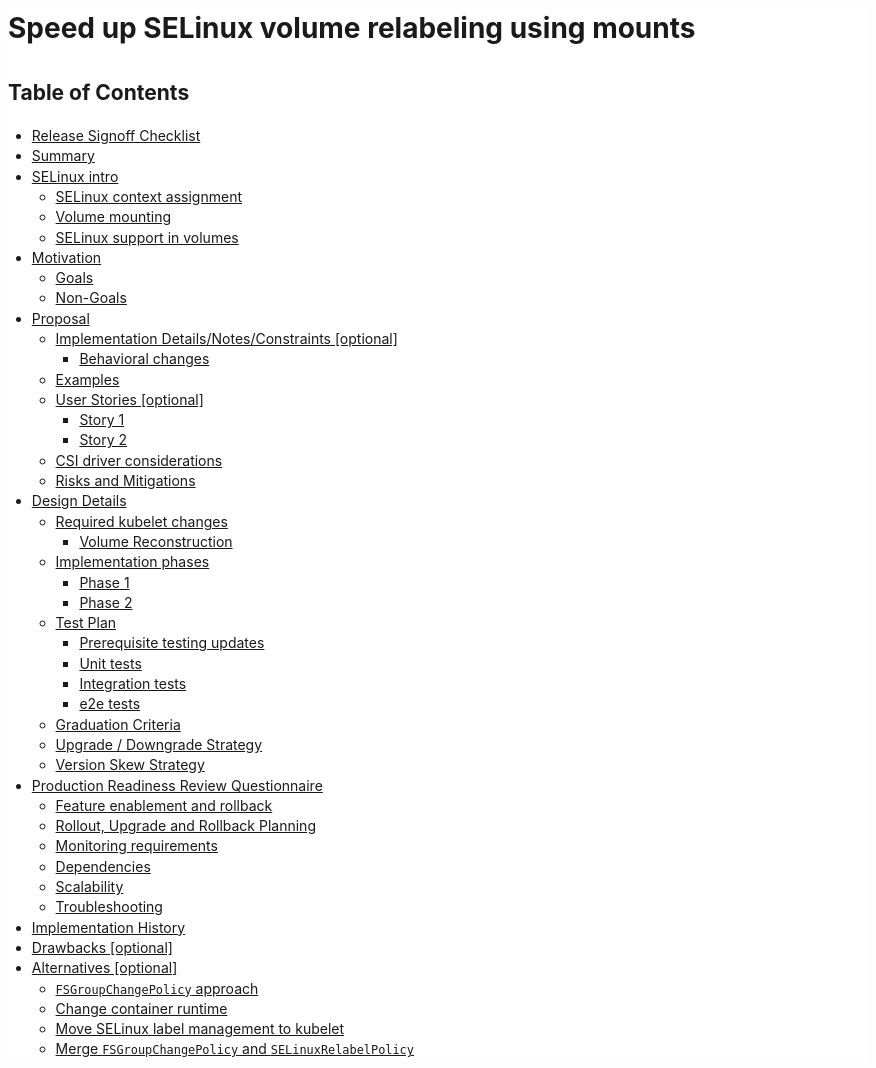 # Speed up SELinux volume relabeling using mounts

## Table of Contents


- [Release Signoff Checklist](#release-signoff-checklist)
- [Summary](#summary)
- [SELinux intro](#selinux-intro)
  - [SELinux context assignment](#selinux-context-assignment)
  - [Volume mounting](#volume-mounting)
  - [SELinux support in volumes](#selinux-support-in-volumes)
- [Motivation](#motivation)
  - [Goals](#goals)
  - [Non-Goals](#non-goals)
- [Proposal](#proposal)
  - [Implementation Details/Notes/Constraints [optional]](#implementation-detailsnotesconstraints-optional)
    - [Behavioral changes](#behavioral-changes)
  - [Examples](#examples)
  - [User Stories [optional]](#user-stories-optional)
    - [Story 1](#story-1)
    - [Story 2](#story-2)
  - [CSI driver considerations](#csi-driver-considerations)
  - [Risks and Mitigations](#risks-and-mitigations)
- [Design Details](#design-details)
  - [Required kubelet changes](#required-kubelet-changes)
    - [Volume Reconstruction](#volume-reconstruction)
  - [Implementation phases](#implementation-phases)
    - [Phase 1](#phase-1)
    - [Phase 2](#phase-2)
  - [Test Plan](#test-plan)
      - [Prerequisite testing updates](#prerequisite-testing-updates)
      - [Unit tests](#unit-tests)
      - [Integration tests](#integration-tests)
      - [e2e tests](#e2e-tests)
  - [Graduation Criteria](#graduation-criteria)
  - [Upgrade / Downgrade Strategy](#upgrade--downgrade-strategy)
  - [Version Skew Strategy](#version-skew-strategy)
- [Production Readiness Review Questionnaire](#production-readiness-review-questionnaire)
  - [Feature enablement and rollback](#feature-enablement-and-rollback)
  - [Rollout, Upgrade and Rollback Planning](#rollout-upgrade-and-rollback-planning)
  - [Monitoring requirements](#monitoring-requirements)
  - [Dependencies](#dependencies)
  - [Scalability](#scalability)
  - [Troubleshooting](#troubleshooting)
- [Implementation History](#implementation-history)
- [Drawbacks [optional]](#drawbacks-optional)
- [Alternatives [optional]](#alternatives-optional)
  - [<code>FSGroupChangePolicy</code> approach](#-approach)
  - [Change container runtime](#change-container-runtime)
  - [Move SELinux label management to kubelet](#move-selinux-label-management-to-kubelet)
  - [Merge <code>FSGroupChangePolicy</code> and <code>SELinuxRelabelPolicy</code>](#merge--and-)


[supported limits]: https://git.k8s.io/community//sig-scalability/configs-and-limits/thresholds.md
[existing SLIs/SLOs]: https://git.k8s.io/community/sig-scalability/slos/slos.md#kubernetes-slisslos